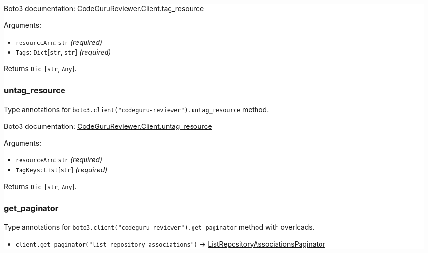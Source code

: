 Boto3 documentation:
[CodeGuruReviewer.Client.tag_resource](https://boto3.amazonaws.com/v1/documentation/api/1.17.78/reference/services/codeguru-reviewer.html#CodeGuruReviewer.Client.tag_resource)

Arguments:

- `resourceArn`: `str` *(required)*
- `Tags`: `Dict`\[`str`, `str`\] *(required)*

Returns `Dict`\[`str`, `Any`\].

### untag_resource

Type annotations for `boto3.client("codeguru-reviewer").untag_resource` method.

Boto3 documentation:
[CodeGuruReviewer.Client.untag_resource](https://boto3.amazonaws.com/v1/documentation/api/1.17.78/reference/services/codeguru-reviewer.html#CodeGuruReviewer.Client.untag_resource)

Arguments:

- `resourceArn`: `str` *(required)*
- `TagKeys`: `List`\[`str`\] *(required)*

Returns `Dict`\[`str`, `Any`\].

### get_paginator

Type annotations for `boto3.client("codeguru-reviewer").get_paginator` method
with overloads.

- `client.get_paginator("list_repository_associations")` ->
  [ListRepositoryAssociationsPaginator](./paginators.md#listrepositoryassociationspaginator)
